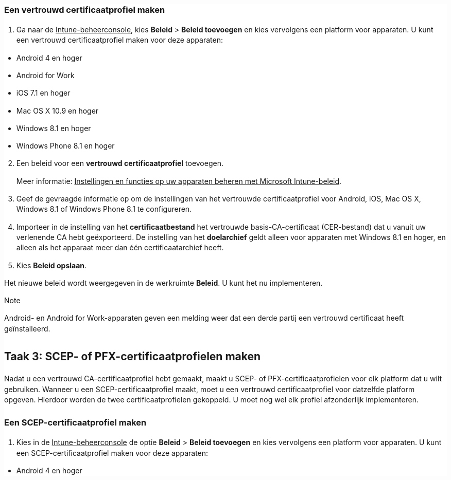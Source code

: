 ### <a name="to-create-a-trusted-certificate-profile"></a>Een vertrouwd certificaatprofiel maken

1.  Ga naar de [Intune-beheerconsole](https://manage.microsoft.com), kies **Beleid** &gt; **Beleid toevoegen** en kies vervolgens een platform voor apparaten. U kunt een vertrouwd certificaatprofiel maken voor deze apparaten:

-  Android 4 en hoger

-  Android for Work

-  iOS 7.1 en hoger

-  Mac OS X 10.9 en hoger

-  Windows 8.1 en hoger

-  Windows Phone 8.1 en hoger

2.  Een beleid voor een **vertrouwd certificaatprofiel** toevoegen.

    Meer informatie: [Instellingen en functies op uw apparaten beheren met Microsoft Intune-beleid](manage-settings-and-features-on-your-devices-with-microsoft-intune-policies.md).

3.  Geef de gevraagde informatie op om de instellingen van het vertrouwde certificaatprofiel voor Android, iOS, Mac OS X, Windows 8.1 of Windows Phone 8.1 te configureren.
4.  Importeer in de instelling van het **certificaatbestand** het vertrouwde basis-CA-certificaat (CER-bestand) dat u vanuit uw verlenende CA hebt geëxporteerd. De instelling van het **doelarchief** geldt alleen voor apparaten met Windows 8.1 en hoger, en alleen als het apparaat meer dan één certificaatarchief heeft.

4.  Kies **Beleid opslaan**.

Het nieuwe beleid wordt weergegeven in de werkruimte **Beleid**. U kunt het nu implementeren.

> [!NOTE]
>
> Android- en Android for Work-apparaten geven een melding weer dat een derde partij een vertrouwd certificaat heeft geïnstalleerd.


## <a name="task-3-create-scep-or-pfx-certificate-profiles"></a>**Taak 3**: SCEP- of PFX-certificaatprofielen maken
Nadat u een vertrouwd CA-certificaatprofiel hebt gemaakt, maakt u SCEP- of PFX-certificaatprofielen voor elk platform dat u wilt gebruiken. Wanneer u een SCEP-certificaatprofiel maakt, moet u een vertrouwd certificaatprofiel voor datzelfde platform opgeven. Hierdoor worden de twee certificaatprofielen gekoppeld. U moet nog wel elk profiel afzonderlijk implementeren.

### <a name="to-create-an-scep-certificate-profile"></a>Een SCEP-certificaatprofiel maken

1.  Kies in de [Intune-beheerconsole](https://manage.microsoft.com) de optie **Beleid** &gt; **Beleid toevoegen** en kies vervolgens een platform voor apparaten.  U kunt een SCEP-certificaatprofiel maken voor deze apparaten:

-  Android 4 en hoger

